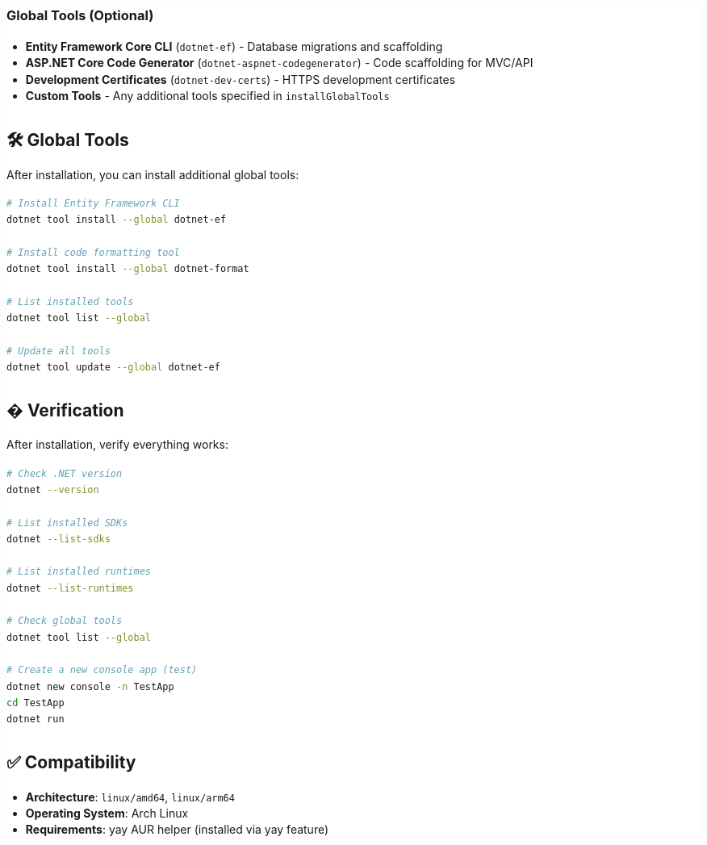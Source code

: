 ### Global Tools (Optional)
- **Entity Framework Core CLI** (`dotnet-ef`) - Database migrations and scaffolding
- **ASP.NET Core Code Generator** (`dotnet-aspnet-codegenerator`) - Code scaffolding for MVC/API
- **Development Certificates** (`dotnet-dev-certs`) - HTTPS development certificates
- **Custom Tools** - Any additional tools specified in `installGlobalTools`

## 🛠️ Global Tools

After installation, you can install additional global tools:

```bash
# Install Entity Framework CLI
dotnet tool install --global dotnet-ef

# Install code formatting tool
dotnet tool install --global dotnet-format

# List installed tools
dotnet tool list --global

# Update all tools
dotnet tool update --global dotnet-ef
```

## � Verification

After installation, verify everything works:

```bash
# Check .NET version
dotnet --version

# List installed SDKs
dotnet --list-sdks

# List installed runtimes
dotnet --list-runtimes

# Check global tools
dotnet tool list --global

# Create a new console app (test)
dotnet new console -n TestApp
cd TestApp
dotnet run
```

## ✅ Compatibility

-   **Architecture**: `linux/amd64`, `linux/arm64`
-   **Operating System**: Arch Linux
-   **Requirements**: yay AUR helper (installed via yay feature)
